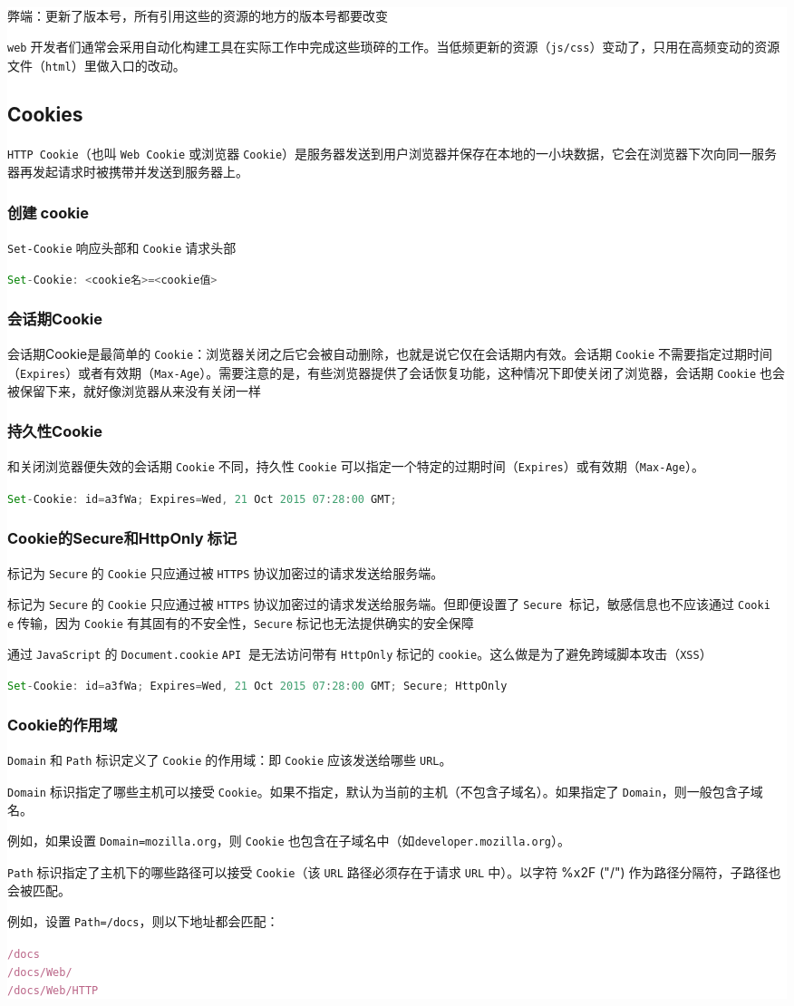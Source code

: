 弊端：更新了版本号，所有引用这些的资源的地方的版本号都要改变

`web` 开发者们通常会采用自动化构建工具在实际工作中完成这些琐碎的工作。当低频更新的资源（`js/css`）变动了，只用在高频变动的资源文件（`html`）里做入口的改动。

## Cookies

`HTTP Cookie`（也叫 `Web Cookie` 或浏览器 `Cookie`）是服务器发送到用户浏览器并保存在本地的一小块数据，它会在浏览器下次向同一服务器再发起请求时被携带并发送到服务器上。

### 创建 cookie

`Set-Cookie` 响应头部和 `Cookie` 请求头部

```js
Set-Cookie: <cookie名>=<cookie值>
```

### 会话期Cookie

会话期Cookie是最简单的 `Cookie`：浏览器关闭之后它会被自动删除，也就是说它仅在会话期内有效。会话期 `Cookie` 不需要指定过期时间（`Expires`）或者有效期（`Max-Age`）。需要注意的是，有些浏览器提供了会话恢复功能，这种情况下即使关闭了浏览器，会话期 `Cookie` 也会被保留下来，就好像浏览器从来没有关闭一样

### 持久性Cookie

和关闭浏览器便失效的会话期 `Cookie` 不同，持久性 `Cookie` 可以指定一个特定的过期时间（`Expires`）或有效期（`Max-Age`）。

```js
Set-Cookie: id=a3fWa; Expires=Wed, 21 Oct 2015 07:28:00 GMT;
```

### Cookie的Secure和HttpOnly 标记

标记为 `Secure` 的 `Cookie` 只应通过被 `HTTPS` 协议加密过的请求发送给服务端。

标记为 `Secure` 的 `Cookie` 只应通过被 `HTTPS` 协议加密过的请求发送给服务端。但即便设置了 `Secure`  标记，敏感信息也不应该通过 `Cookie` 传输，因为 `Cookie` 有其固有的不安全性，`Secure` 标记也无法提供确实的安全保障

通过 `JavaScript` 的 `Document.cookie` `API`  是无法访问带有 `HttpOnly` 标记的 `cookie`。这么做是为了避免跨域脚本攻击（`XSS`）

```js
Set-Cookie: id=a3fWa; Expires=Wed, 21 Oct 2015 07:28:00 GMT; Secure; HttpOnly
```

### Cookie的作用域

`Domain` 和 `Path` 标识定义了 `Cookie` 的作用域：即 `Cookie` 应该发送给哪些 `URL`。

`Domain` 标识指定了哪些主机可以接受 `Cookie`。如果不指定，默认为当前的主机（不包含子域名）。如果指定了 `Domain`，则一般包含子域名。

例如，如果设置 `Domain=mozilla.org`，则 `Cookie` 也包含在子域名中（如`developer.mozilla.org`）。

`Path` 标识指定了主机下的哪些路径可以接受 `Cookie`（该 `URL` 路径必须存在于请求 `URL` 中）。以字符 %x2F ("/") 作为路径分隔符，子路径也会被匹配。

例如，设置 `Path=/docs`，则以下地址都会匹配：

```js
/docs
/docs/Web/
/docs/Web/HTTP
```
